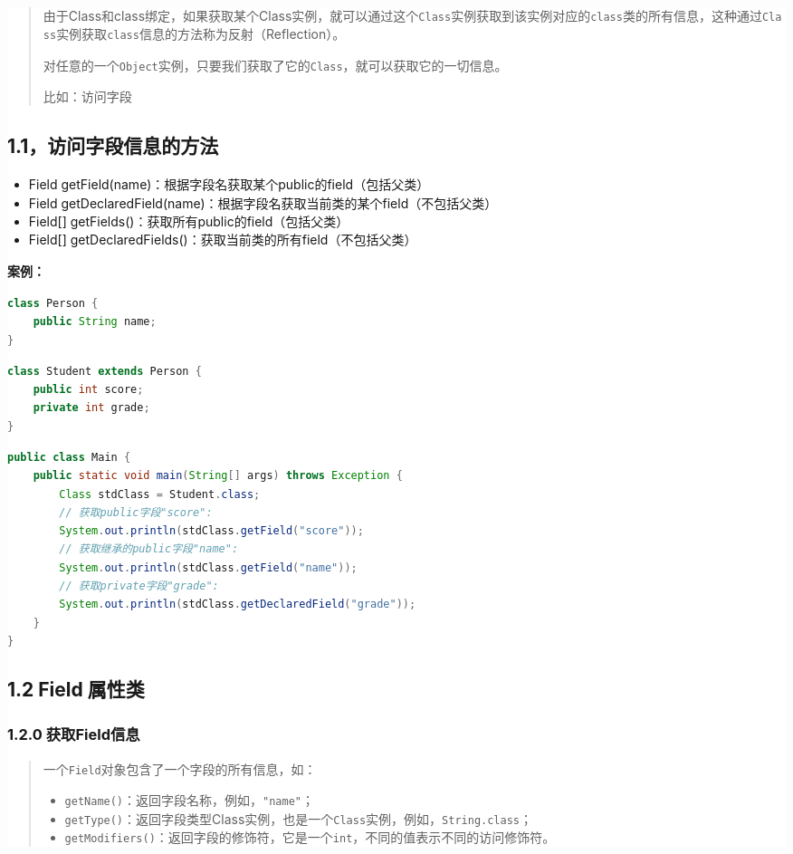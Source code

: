 >   由于Class和class绑定，如果获取某个Class实例，就可以通过这个`Class`实例获取到该实例对应的`class`类的所有信息，这种通过`Class`实例获取`class`信息的方法称为反射（Reflection）。
>
>   对任意的一个`Object`实例，只要我们获取了它的`Class`，就可以获取它的一切信息。
>
>   比如：访问字段

## 1.1，访问字段信息的方法

-   Field getField(name)：根据字段名获取某个public的field（包括父类）
-   Field getDeclaredField(name)：根据字段名获取当前类的某个field（不包括父类）
-   Field[] getFields()：获取所有public的field（包括父类）
-   Field[] getDeclaredFields()：获取当前类的所有field（不包括父类）



**案例：**

```java
class Person {
    public String name;
}
```

```java
class Student extends Person {
    public int score;
    private int grade;
}
```

```java
public class Main {
    public static void main(String[] args) throws Exception {
        Class stdClass = Student.class;
        // 获取public字段"score":
        System.out.println(stdClass.getField("score"));
        // 获取继承的public字段"name":
        System.out.println(stdClass.getField("name"));
        // 获取private字段"grade":
        System.out.println(stdClass.getDeclaredField("grade"));
    }
}
```



## 1.2 Field 属性类

### 1.2.0 获取Field信息

>   一个`Field`对象包含了一个字段的所有信息，如：
>
>   *   `getName()`：返回字段名称，例如，`"name"`；
>   *   `getType()`：返回字段类型Class实例，也是一个`Class`实例，例如，`String.class`；
>   *   `getModifiers()`：返回字段的修饰符，它是一个`int`，不同的值表示不同的访问修饰符。
